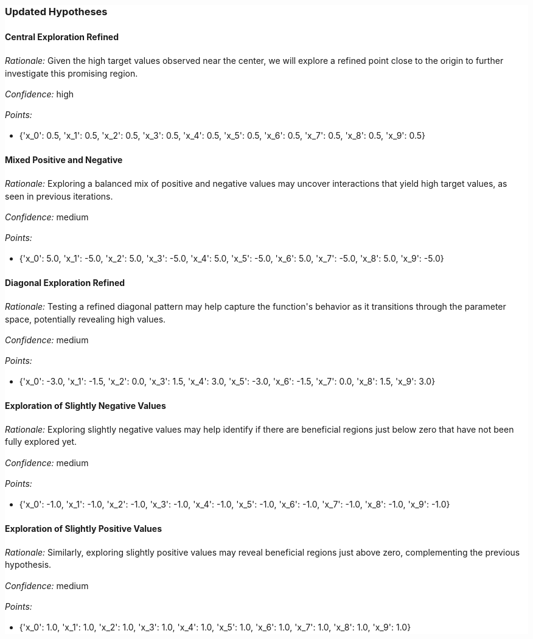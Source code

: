 ### Updated Hypotheses

#### Central Exploration Refined

*Rationale:* Given the high target values observed near the center, we will explore a refined point close to the origin to further investigate this promising region.

*Confidence:* high

*Points:*

- {'x_0': 0.5, 'x_1': 0.5, 'x_2': 0.5, 'x_3': 0.5, 'x_4': 0.5, 'x_5': 0.5, 'x_6': 0.5, 'x_7': 0.5, 'x_8': 0.5, 'x_9': 0.5}

#### Mixed Positive and Negative

*Rationale:* Exploring a balanced mix of positive and negative values may uncover interactions that yield high target values, as seen in previous iterations.

*Confidence:* medium

*Points:*

- {'x_0': 5.0, 'x_1': -5.0, 'x_2': 5.0, 'x_3': -5.0, 'x_4': 5.0, 'x_5': -5.0, 'x_6': 5.0, 'x_7': -5.0, 'x_8': 5.0, 'x_9': -5.0}

#### Diagonal Exploration Refined

*Rationale:* Testing a refined diagonal pattern may help capture the function's behavior as it transitions through the parameter space, potentially revealing high values.

*Confidence:* medium

*Points:*

- {'x_0': -3.0, 'x_1': -1.5, 'x_2': 0.0, 'x_3': 1.5, 'x_4': 3.0, 'x_5': -3.0, 'x_6': -1.5, 'x_7': 0.0, 'x_8': 1.5, 'x_9': 3.0}

#### Exploration of Slightly Negative Values

*Rationale:* Exploring slightly negative values may help identify if there are beneficial regions just below zero that have not been fully explored yet.

*Confidence:* medium

*Points:*

- {'x_0': -1.0, 'x_1': -1.0, 'x_2': -1.0, 'x_3': -1.0, 'x_4': -1.0, 'x_5': -1.0, 'x_6': -1.0, 'x_7': -1.0, 'x_8': -1.0, 'x_9': -1.0}

#### Exploration of Slightly Positive Values

*Rationale:* Similarly, exploring slightly positive values may reveal beneficial regions just above zero, complementing the previous hypothesis.

*Confidence:* medium

*Points:*

- {'x_0': 1.0, 'x_1': 1.0, 'x_2': 1.0, 'x_3': 1.0, 'x_4': 1.0, 'x_5': 1.0, 'x_6': 1.0, 'x_7': 1.0, 'x_8': 1.0, 'x_9': 1.0}
